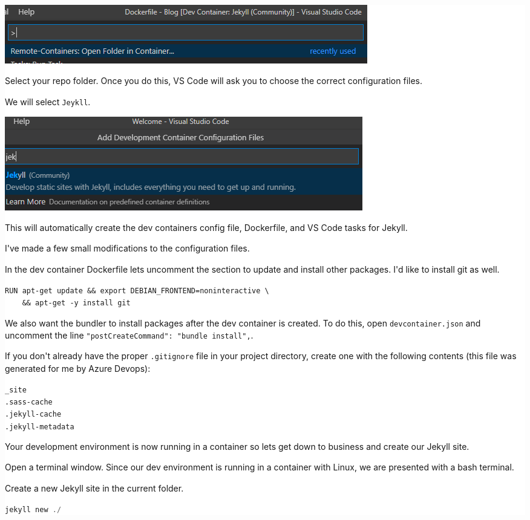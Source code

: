 ![open-folder-dev-container](open-folder-dev-container.png)

Select your repo folder. Once you do this, VS Code will ask you to choose the correct configuration files.

We will select `Jeykll`.

![jekyll-dev-container-template](jekyll-dev-container-template.png)

This will automatically create the dev containers config file, Dockerfile, and VS Code tasks for Jekyll.

I've made a few small modifications to the configuration files.

In the dev container Dockerfile lets uncomment the section to update and install other packages. I'd like to install git as well.

```
RUN apt-get update && export DEBIAN_FRONTEND=noninteractive \
    && apt-get -y install git
```

We also want the bundler to install packages after the dev container is created. To do this, open `devcontainer.json` and uncomment the line `"postCreateCommand": "bundle install",`.

If you don't already have the proper `.gitignore` file in your project directory, create one with the following contents (this file was generated for me by Azure Devops):

```
_site
.sass-cache
.jekyll-cache
.jekyll-metadata
```

Your development environment is now running in a container so lets get down to business and create our Jekyll site.

Open a terminal window. Since our dev environment is running in a container with Linux, we are presented with a bash terminal.

Create a new Jekyll site in the current folder.

```powershell
jekyll new ./
```
